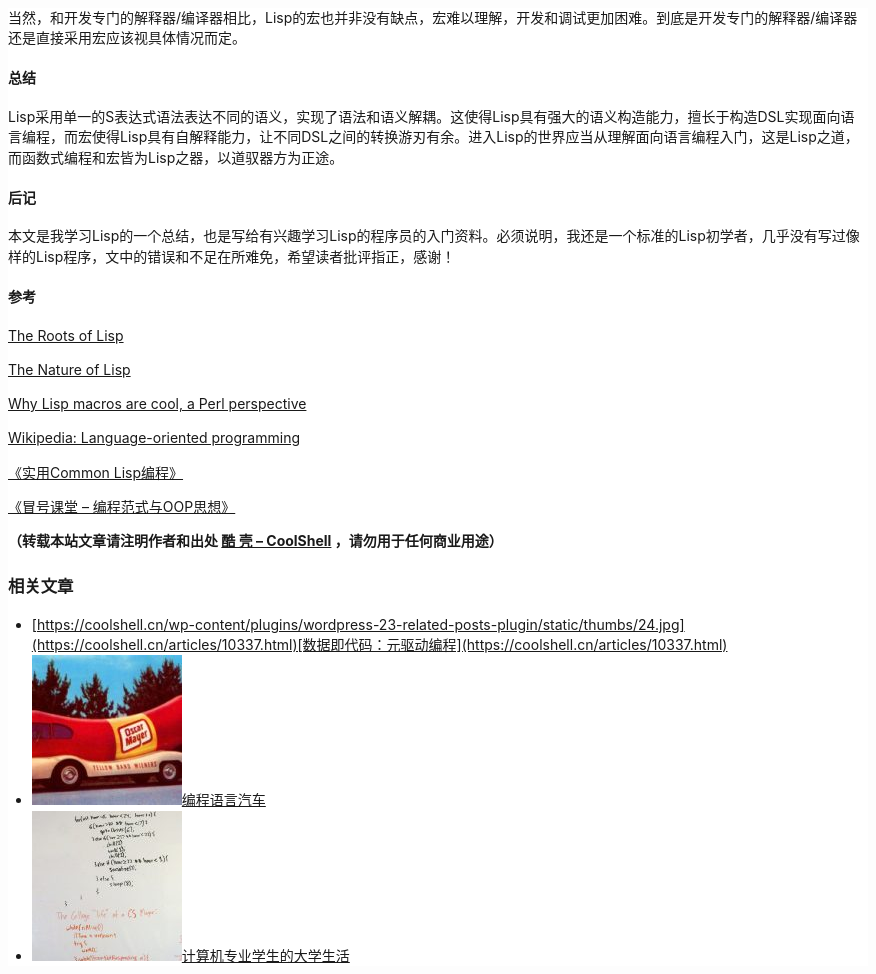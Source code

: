 
当然，和开发专门的解释器/编译器相比，Lisp的宏也并非没有缺点，宏难以理解，开发和调试更加困难。到底是开发专门的解释器/编译器还是直接采用宏应该视具体情况而定。


#### 总结


Lisp采用单一的S表达式语法表达不同的语义，实现了语法和语义解耦。这使得Lisp具有强大的语义构造能力，擅长于构造DSL实现面向语言编程，而宏使得Lisp具有自解释能力，让不同DSL之间的转换游刃有余。进入Lisp的世界应当从理解面向语言编程入门，这是Lisp之道，而函数式编程和宏皆为Lisp之器，以道驭器方为正途。


#### 后记


本文是我学习Lisp的一个总结，也是写给有兴趣学习Lisp的程序员的入门资料。必须说明，我还是一个标准的Lisp初学者，几乎没有写过像样的Lisp程序，文中的错误和不足在所难免，希望读者批评指正，感谢！


#### 参考


[The Roots of Lisp](http://www.paulgraham.com/rootsoflisp.html)


[The Nature of Lisp](http://www.defmacro.org/ramblings/lisp.html)


[Why Lisp macros are cool, a Perl perspective](http://lists.warhead.org.uk/pipermail/iwe/2005-July/000130.html)


[Wikipedia: Language-oriented programming](http://en.wikipedia.org/wiki/Language-oriented_programming)


[《实用Common Lisp编程》](http://book.douban.com/subject/6859720/)


[《冒号课堂 – 编程范式与OOP思想》](http://book.douban.com/subject/4031906/)



**（转载本站文章请注明作者和出处 [酷 壳 – CoolShell](https://coolshell.cn/) ，请勿用于任何商业用途）**



### 相关文章

* [https://coolshell.cn/wp-content/plugins/wordpress-23-related-posts-plugin/static/thumbs/24.jpg](https://coolshell.cn/articles/10337.html)[数据即代码：元驱动编程](https://coolshell.cn/articles/10337.html)
* [![编程语言汽车](../wp-content/uploads/2009/11/oscar-meyer-wienermobile-150x150.jpg)](https://coolshell.cn/articles/1839.html)[编程语言汽车](https://coolshell.cn/articles/1839.html)
* [![计算机专业学生的大学生活](../wp-content/uploads/2011/03/4kQAz-150x150.jpg)](https://coolshell.cn/articles/3928.html)[计算机专业学生的大学生活](https://coolshell.cn/articles/3928.html)